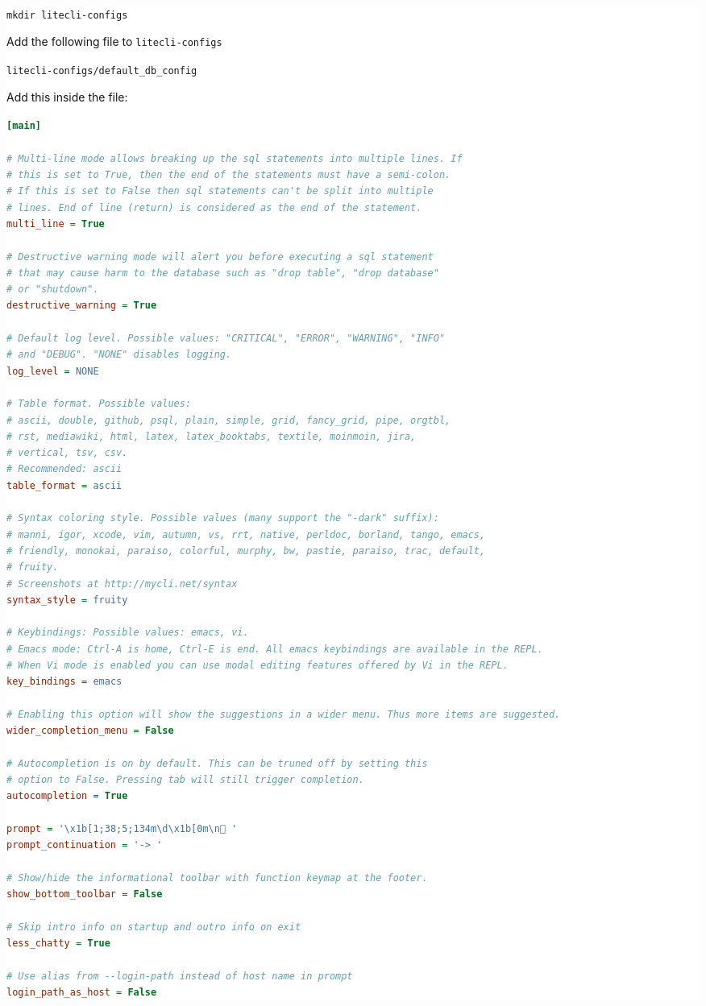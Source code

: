```
mkdir litecli-configs
```

Add the following file to `litecli-configs`

`litecli-configs/default_db_config`

Add this inside the file:
```ini
[main]

# Multi-line mode allows breaking up the sql statements into multiple lines. If
# this is set to True, then the end of the statements must have a semi-colon.
# If this is set to False then sql statements can't be split into multiple
# lines. End of line (return) is considered as the end of the statement.
multi_line = True 

# Destructive warning mode will alert you before executing a sql statement
# that may cause harm to the database such as "drop table", "drop database"
# or "shutdown".
destructive_warning = True

# Default log level. Possible values: "CRITICAL", "ERROR", "WARNING", "INFO"
# and "DEBUG". "NONE" disables logging.
log_level = NONE 

# Table format. Possible values:
# ascii, double, github, psql, plain, simple, grid, fancy_grid, pipe, orgtbl,
# rst, mediawiki, html, latex, latex_booktabs, textile, moinmoin, jira,
# vertical, tsv, csv.
# Recommended: ascii
table_format = ascii

# Syntax coloring style. Possible values (many support the "-dark" suffix):
# manni, igor, xcode, vim, autumn, vs, rrt, native, perldoc, borland, tango, emacs,
# friendly, monokai, paraiso, colorful, murphy, bw, pastie, paraiso, trac, default,
# fruity.
# Screenshots at http://mycli.net/syntax
syntax_style = fruity 

# Keybindings: Possible values: emacs, vi.
# Emacs mode: Ctrl-A is home, Ctrl-E is end. All emacs keybindings are available in the REPL.
# When Vi mode is enabled you can use modal editing features offered by Vi in the REPL.
key_bindings = emacs

# Enabling this option will show the suggestions in a wider menu. Thus more items are suggested.
wider_completion_menu = False

# Autocompletion is on by default. This can be truned off by setting this
# option to False. Pressing tab will still trigger completion.
autocompletion = True

prompt = '\x1b[1;38;5;134m\d\x1b[0m\n🔎 '
prompt_continuation = '-> '

# Show/hide the informational toolbar with function keymap at the footer.
show_bottom_toolbar = False 

# Skip intro info on startup and outro info on exit
less_chatty = True 

# Use alias from --login-path instead of host name in prompt
login_path_as_host = False

```